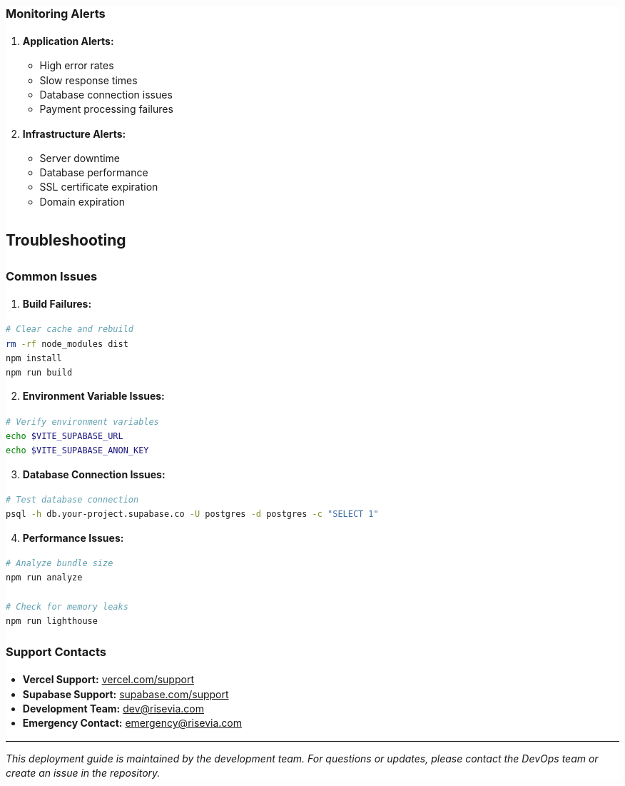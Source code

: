 ### Monitoring Alerts

1. **Application Alerts:**
   - High error rates
   - Slow response times
   - Database connection issues
   - Payment processing failures

2. **Infrastructure Alerts:**
   - Server downtime
   - Database performance
   - SSL certificate expiration
   - Domain expiration

## Troubleshooting

### Common Issues

1. **Build Failures:**
```bash
# Clear cache and rebuild
rm -rf node_modules dist
npm install
npm run build
```

2. **Environment Variable Issues:**
```bash
# Verify environment variables
echo $VITE_SUPABASE_URL
echo $VITE_SUPABASE_ANON_KEY
```

3. **Database Connection Issues:**
```bash
# Test database connection
psql -h db.your-project.supabase.co -U postgres -d postgres -c "SELECT 1"
```

4. **Performance Issues:**
```bash
# Analyze bundle size
npm run analyze

# Check for memory leaks
npm run lighthouse
```

### Support Contacts

- **Vercel Support:** [vercel.com/support](https://vercel.com/support)
- **Supabase Support:** [supabase.com/support](https://supabase.com/support)
- **Development Team:** dev@risevia.com
- **Emergency Contact:** emergency@risevia.com

---

*This deployment guide is maintained by the development team. For questions or updates, please contact the DevOps team or create an issue in the repository.*
